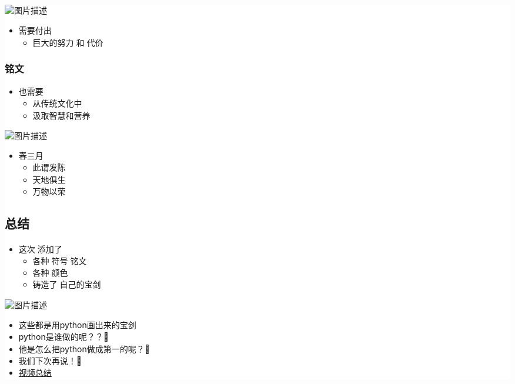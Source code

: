 ![图片描述](https://doc.shiyanlou.com/courses/uid1190679-20231021-1697882705624)

- 需要付出
	- 巨大的努力 和 代价

### 铭文

- 也需要
	- 从传统文化中
	- 汲取智慧和营养

![图片描述](https://doc.shiyanlou.com/courses/uid1190679-20231021-1697882415462)

- 春三月
	- 此谓发陈
	- 天地俱生
	- 万物以荣

## 总结

- 这次 添加了
	- 各种 符号 铭文
	- 各种 颜色
	- 铸造了 自己的宝剑

![图片描述](https://doc.shiyanlou.com/courses/uid1190679-20240207-1707279875581)

- 这些都是用python画出来的宝剑
- python是谁做的呢？？🤔
- 他是怎么把python做成第一的呢？🤔
- 我们下次再说！👋
- [视频总结](https://www.bilibili.com/video/BV1MS411A7Un)


